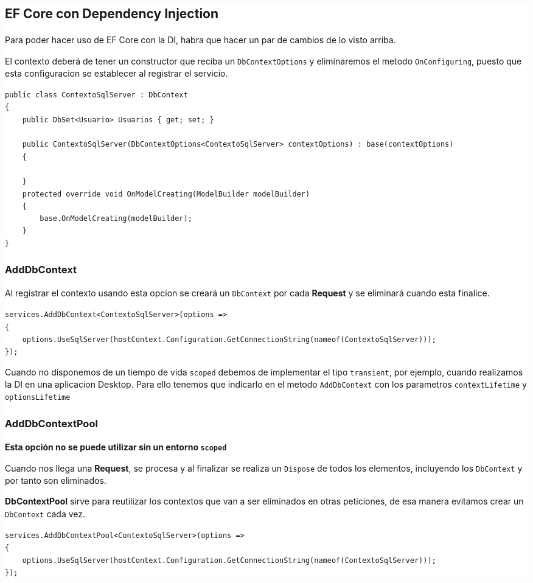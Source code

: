 ## EF Core con Dependency Injection
Para poder hacer uso de EF Core con la DI, habra que hacer un par de cambios de lo visto arriba.

El contexto deberá de tener un constructor que reciba un `DbContextOptions` y eliminaremos el metodo `OnConfiguring`, puesto que esta configuracion se establecer al registrar el servicio.

```Csharp
public class ContextoSqlServer : DbContext
{
    public DbSet<Usuario> Usuarios { get; set; }

    public ContextoSqlServer(DbContextOptions<ContextoSqlServer> contextOptions) : base(contextOptions)
    {

    }
    protected override void OnModelCreating(ModelBuilder modelBuilder)
    {
        base.OnModelCreating(modelBuilder);
    }
}
```

### AddDbContext
Al registrar el contexto usando esta opcion se creará un `DbContext` por cada **Request** y se eliminará cuando esta finalice.

```Csharp
services.AddDbContext<ContextoSqlServer>(options =>
{
    options.UseSqlServer(hostContext.Configuration.GetConnectionString(nameof(ContextoSqlServer)));
});
```

Cuando no disponemos de un tiempo de vida `scoped` debemos de implementar el tipo `transient`, por ejemplo, cuando realizamos la DI en una aplicacion Desktop. Para ello tenemos que indicarlo en el metodo `AddDbContext` con los parametros `contextLifetime` y `optionsLifetime`

### AddDbContextPool
**Esta opción no se puede utilizar sin un entorno `scoped`**

Cuando nos llega una **Request**, se procesa y al finalizar se realiza un `Dispose` de todos los elementos, incluyendo los `DbContext` y por tanto son eliminados. 

**DbContextPool** sirve para reutilizar los contextos que van a ser eliminados en otras peticiones, de esa manera evitamos crear un `DbContext` cada vez.

```Csharp
services.AddDbContextPool<ContextoSqlServer>(options =>
{
    options.UseSqlServer(hostContext.Configuration.GetConnectionString(nameof(ContextoSqlServer)));
});
```
